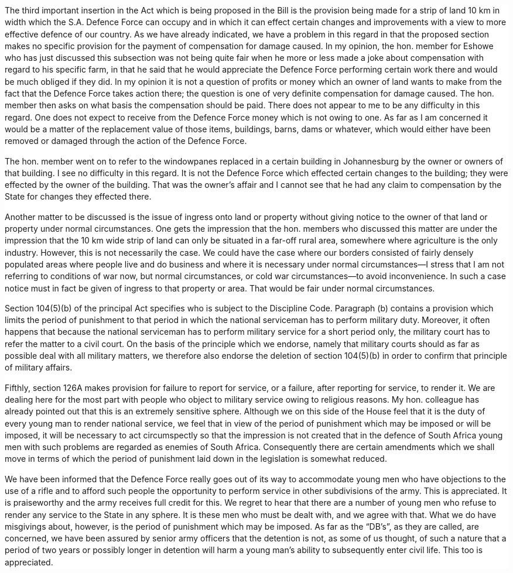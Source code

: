 <p>The third important insertion in the Act which is being proposed in the Bill is the provision being made for a strip of land 10 km in width which the S.A. Defence Force can occupy and in which it can effect certain changes and improvements with a view to more effective defence of our country. As we have already indicated, we have a problem in this regard in that the proposed section makes no specific provision for the payment of compensation for damage caused. In my opinion, the hon. member for Eshowe who has just discussed this subsection was not being quite fair when he more or less made a joke about compensation with regard to his specific farm, in that he said that he would appreciate the Defence Force performing certain work there and would be much obliged if they did. In my opinion it is not a question of profits or money which an owner of land wants to make from the fact that the Defence Force takes action there; the question is one of very definite compensation for damage caused. The hon. member then asks on what basis the compensation should be paid. There does not appear to me to be any difficulty in this regard. One does not expect to receive from the Defence Force money which is not owing to one. As far as I am concerned it would be a matter of the replacement value of those items, buildings, barns, dams or whatever, which would either have been removed or damaged through the action of the Defence Force.</p>

<p>The hon. member went on to refer to the windowpanes replaced in a certain building in Johannesburg by the owner or owners of that building. I see no difficulty in this regard. It is not the Defence Force which effected certain changes to the building; they were effected by the owner of the building. That was the owner&#x2019;s affair and I cannot see that he had any claim to compensation by the State for changes they effected there.</p>

<p>Another matter to be discussed is the issue of ingress onto land or property without giving notice to the owner of that land or property under normal circumstances. One gets the impression that the hon. members who discussed this matter are under the impression that the 10 km wide strip of land can only be situated in a far-off rural area, somewhere where agriculture is the only industry. However, this is not necessarily the case. We could have the case where our borders consisted of fairly densely populated areas where people live and do business and where it is necessary under normal circumstances&#x2014;I stress that I am not referring to conditions of war now, but normal circumstances, or cold war circumstances&#x2014;to avoid inconvenience. In such a case notice must in fact be given of ingress to that property or area. That would be fair under normal circumstances.</p>

<p>Section 104(5)(b) of the principal Act specifies who is subject to the Discipline <span class="col_3307-3308" refersTo="page_0039"/>Code. Paragraph (b) contains a provision which limits the period of punishment to that period in which the national serviceman has to perform military duty. Moreover, it often happens that because the national serviceman has to perform military service for a short period only, the military court has to refer the matter to a civil court. On the basis of the principle which we endorse, namely that military courts should as far as possible deal with all military matters, we therefore also endorse the deletion of section 104(5)(b) in order to confirm that principle of military affairs.</p>

<p>Fifthly, section 126A makes provision for failure to report for service, or a failure, after reporting for service, to render it. We are dealing here for the most part with people who object to military service owing to religious reasons. My hon. colleague has already pointed out that this is an extremely sensitive sphere. Although we on this side of the House feel that it is the duty of every young man to render national service, we feel that in view of the period of punishment which may be imposed or will be imposed, it will be necessary to act circumspectly so that the impression is not created that in the defence of South Africa young men with such problems are regarded as enemies of South Africa. Consequently there are certain amendments which we shall move in terms of which the period of punishment laid down in the legislation is somewhat reduced.</p>

<p>We have been informed that the Defence Force really goes out of its way to accommodate young men who have objections to the use of a rifle and to afford such people the opportunity to perform service in other subdivisions of the army. This is appreciated. It is praiseworthy and the army receives full credit for this. We regret to hear that there are a number of young men who refuse to render any service to the State in any sphere. It is these men who must be dealt with, and we agree with that. What we do have misgivings about, however, is the period of punishment which may be imposed. As far as the &#x201C;DB&#x2019;s&#x201D;, as they are called, are concerned, we have been assured by senior army officers that the detention is not, as some of us thought, of such a nature that a period of two years or possibly longer in detention will harm a young man&#x2019;s ability to subsequently enter civil life. This too is appreciated.</p>
